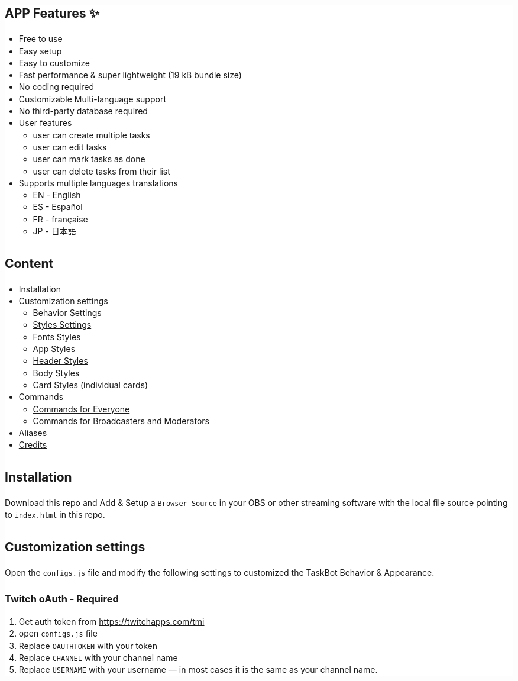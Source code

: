 ## **APP Features ✨**

-   Free to use
-   Easy setup
-   Easy to customize
-   Fast performance & super lightweight (19 kB bundle size)
-   No coding required
-   Customizable Multi-language support
-   No third-party database required
-   User features
    -   user can create multiple tasks
    -   user can edit tasks
    -   user can mark tasks as done
    -   user can delete tasks from their list
-   Supports multiple languages translations
    -   EN - English
    -   ES - Español
    -   FR - française
    -   JP - 日本語

## Content

-   [Installation](#installation)
-   [Customization settings](#customization-settings)
    -   [Behavior Settings](#behavior-settings)
    -   [Styles Settings](#styles-settings)
    -   [Fonts Styles](#fonts-styles)
    -   [App Styles](#app-styles)
    -   [Header Styles](#header-styles)
    -   [Body Styles](#body-styles)
    -   [Card Styles (individual cards)](#card-styles-individual-cards)
-   [Commands](#commands)
    -   [Commands for Everyone](#commands-for-everyone)
    -   [Commands for Broadcasters and Moderators](#commands-for-broadcasters-and-moderators)
-   [Aliases](#aliases)
-   [Credits](#credits)

## Installation

Download this repo and Add & Setup a `Browser Source` in your OBS or other streaming software with the local file source pointing to `index.html` in this repo.

## Customization settings

Open the `configs.js` file and modify the following settings to customized the TaskBot Behavior & Appearance.

### Twitch oAuth - Required

1. Get auth token from https://twitchapps.com/tmi
2. open `configs.js` file
3. Replace `OAUTHTOKEN` with your token
4. Replace `CHANNEL` with your channel name
5. Replace `USERNAME` with your username — in most cases it is the same as your channel name.
